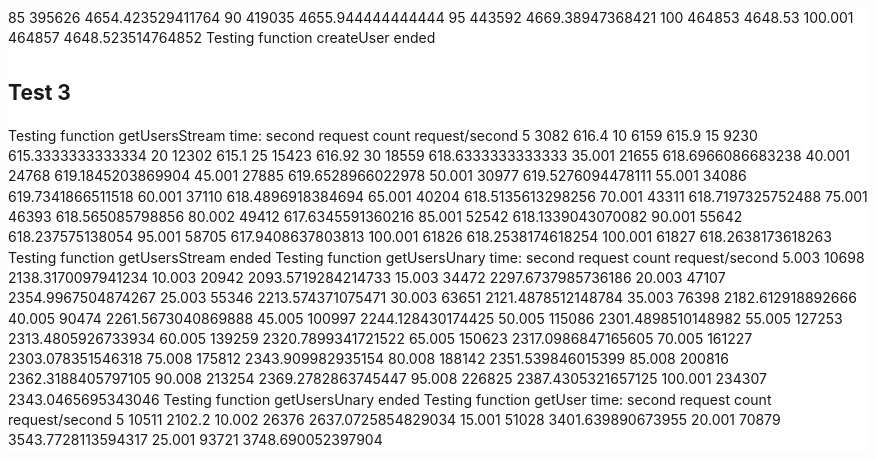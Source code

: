 85 395626 4654.423529411764
90 419035 4655.944444444444
95 443592 4669.38947368421
100 464853 4648.53
100.001 464857 4648.523514764852
Testing function createUser ended

## Test 3

Testing function getUsersStream
time: second request count request/second
5 3082 616.4
10 6159 615.9
15 9230 615.3333333333334
20 12302 615.1
25 15423 616.92
30 18559 618.6333333333333
35.001 21655 618.6966086683238
40.001 24768 619.1845203869904
45.001 27885 619.6528966022978
50.001 30977 619.5276094478111
55.001 34086 619.7341866511518
60.001 37110 618.4896918384694
65.001 40204 618.5135613298256
70.001 43311 618.7197325752488
75.001 46393 618.565085798856
80.002 49412 617.6345591360216
85.001 52542 618.1339043070082
90.001 55642 618.237575138054
95.001 58705 617.9408637803813
100.001 61826 618.2538174618254
100.001 61827 618.2638173618263
Testing function getUsersStream ended
Testing function getUsersUnary
time: second request count request/second
5.003 10698 2138.3170097941234
10.003 20942 2093.5719284214733
15.003 34472 2297.6737985736186
20.003 47107 2354.9967504874267
25.003 55346 2213.574371075471
30.003 63651 2121.4878512148784
35.003 76398 2182.612918892666
40.005 90474 2261.5673040869888
45.005 100997 2244.128430174425
50.005 115086 2301.4898510148982
55.005 127253 2313.4805926733934
60.005 139259 2320.7899341721522
65.005 150623 2317.0986847165605
70.005 161227 2303.078351546318
75.008 175812 2343.909982935154
80.008 188142 2351.539846015399
85.008 200816 2362.3188405797105
90.008 213254 2369.2782863745447
95.008 226825 2387.4305321657125
100.001 234307 2343.0465695343046
Testing function getUsersUnary ended
Testing function getUser
time: second request count request/second
5 10511 2102.2
10.002 26376 2637.0725854829034
15.001 51028 3401.639890673955
20.001 70879 3543.7728113594317
25.001 93721 3748.690052397904